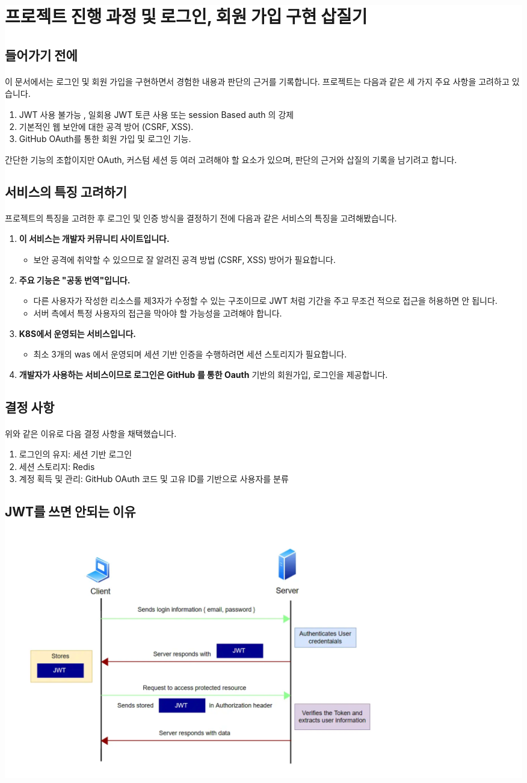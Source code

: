 # 프로젝트 진행 과정 및 로그인, 회원 가입 구현 삽질기

## 들어가기 전에

이 문서에서는 로그인 및 회원 가입을 구현하면서 경험한 내용과 판단의 근거를 기록합니다. 프로젝트는 다음과 같은 세 가지 주요 사항을 고려하고 있습니다.

1. JWT 사용 불가능 , 일회용 JWT 토큰 사용 또는 session Based auth 의 강제
2. 기본적인 웹 보안에 대한 공격 방어  (CSRF, XSS).
3. GitHub OAuth를 통한 회원 가입 및 로그인 기능.

간단한 기능의 조합이지만 OAuth, 커스텀 세션 등 여러 고려해야 할 요소가 있으며, 판단의 근거와 삽질의 기록을 남기려고 합니다.

## 서비스의 특징 고려하기

프로젝트의 특징을 고려한 후 로그인 및 인증 방식을 결정하기 전에 다음과 같은 서비스의 특징을 고려해봤습니다.

1. **이 서비스는 개발자 커뮤니티 사이트입니다.**
    - 보안 공격에 취약할 수 있으므로 잘 알려진 공격 방법 (CSRF, XSS) 방어가 필요합니다.

2. **주요 기능은 "공동 번역"입니다.**
    - 다른 사용자가 작성한 리소스를 제3자가 수정할 수 있는 구조이므로 JWT 처럼 기간을 주고 무조건 적으로 접근을 허용하면 안 됩니다.
    - 서버 측에서 특정 사용자의 접근을 막아야 할 가능성을 고려해야 합니다.

3. **K8S에서 운영되는 서비스입니다.**
    - 최소 3개의 was 에서 운영되며 세션 기반 인증을 수행하려면 세션 스토리지가 필요합니다.

4. **개발자가 사용하는 서비스이므로 로그인은 GitHub 를 통한 Oauth** 기반의 회원가입, 로그인을 제공합니다.

## 결정 사항

위와 같은 이유로 다음 결정 사항을 채택했습니다.

1. 로그인의 유지: 세션 기반 로그인
2. 세션 스토리지: Redis
3. 계정 획득 및 관리: GitHub OAuth 코드 및 고유 ID를 기반으로 사용자를 분류

## JWT를 쓰면 안되는 이유

<img src="/projectDocs/images/jwt.png" />
